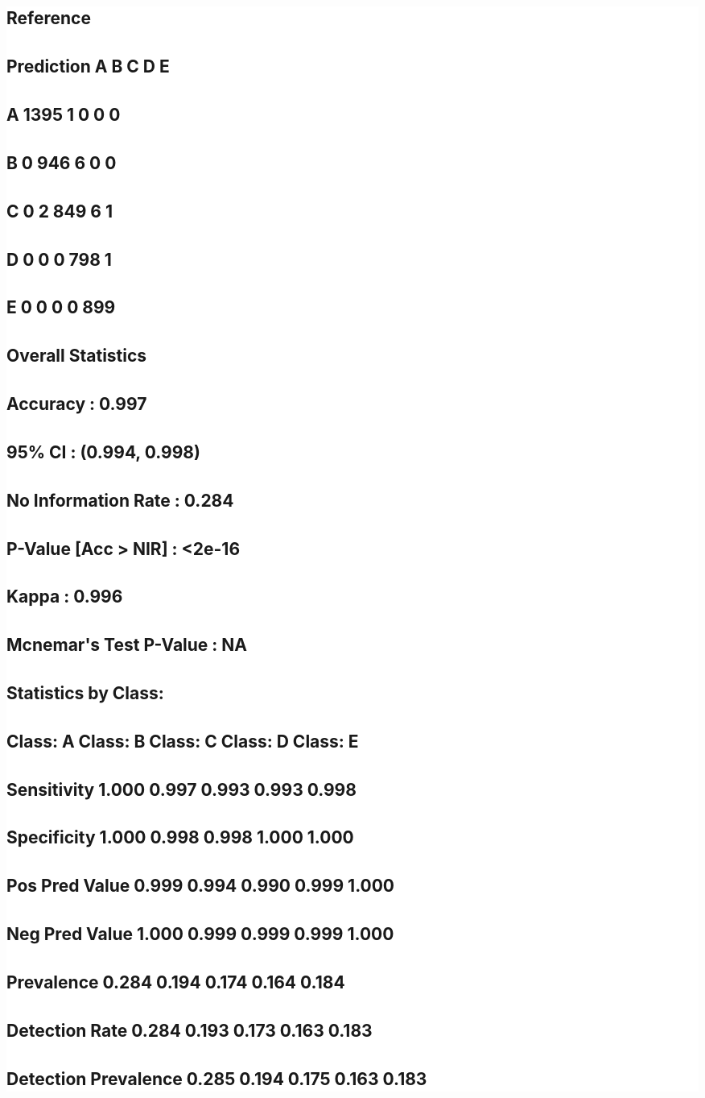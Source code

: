 ##           Reference
## Prediction    A    B    C    D    E
##          A 1395    1    0    0    0
##          B    0  946    6    0    0
##          C    0    2  849    6    1
##          D    0    0    0  798    1
##          E    0    0    0    0  899
## 
## Overall Statistics
##                                         
##                Accuracy : 0.997         
##                  95% CI : (0.994, 0.998)
##     No Information Rate : 0.284         
##     P-Value [Acc > NIR] : <2e-16        
##                                         
##                   Kappa : 0.996         
##  Mcnemar's Test P-Value : NA            
## 
## Statistics by Class:
## 
##                      Class: A Class: B Class: C Class: D Class: E
## Sensitivity             1.000    0.997    0.993    0.993    0.998
## Specificity             1.000    0.998    0.998    1.000    1.000
## Pos Pred Value          0.999    0.994    0.990    0.999    1.000
## Neg Pred Value          1.000    0.999    0.999    0.999    1.000
## Prevalence              0.284    0.194    0.174    0.164    0.184
## Detection Rate          0.284    0.193    0.173    0.163    0.183
## Detection Prevalence    0.285    0.194    0.175    0.163    0.183